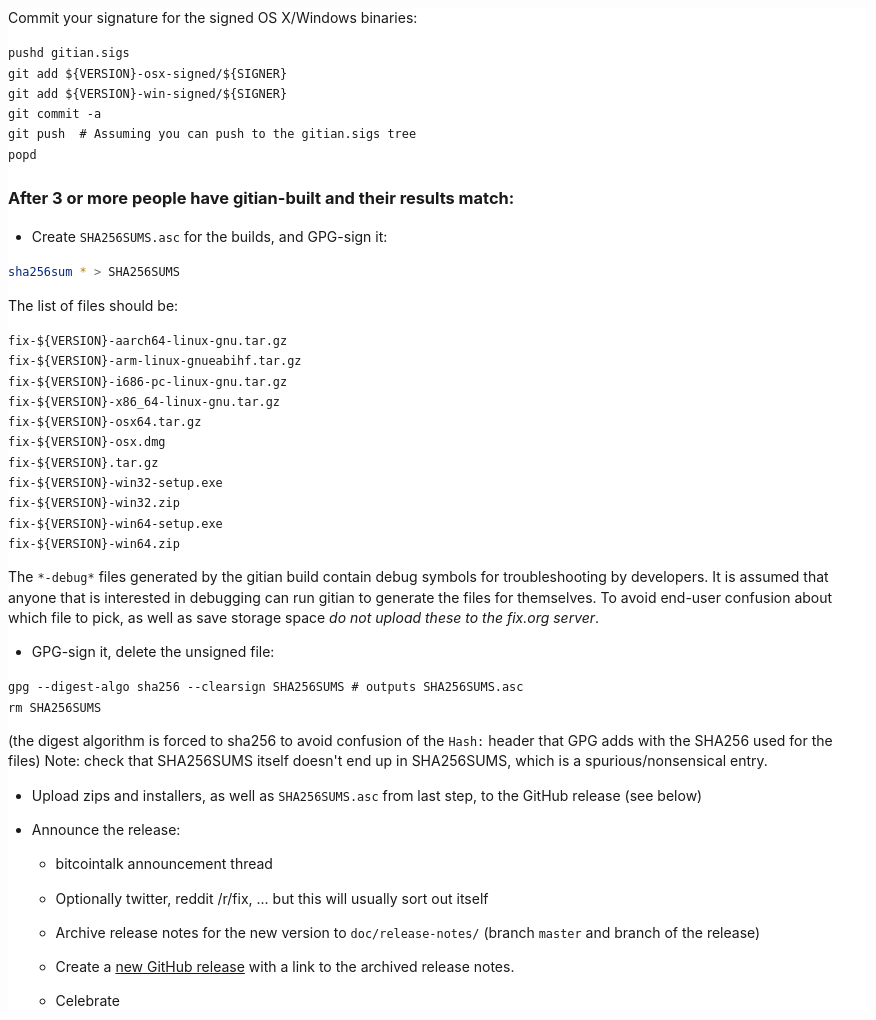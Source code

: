 Commit your signature for the signed OS X/Windows binaries:

    pushd gitian.sigs
    git add ${VERSION}-osx-signed/${SIGNER}
    git add ${VERSION}-win-signed/${SIGNER}
    git commit -a
    git push  # Assuming you can push to the gitian.sigs tree
    popd

### After 3 or more people have gitian-built and their results match:

- Create `SHA256SUMS.asc` for the builds, and GPG-sign it:

```bash
sha256sum * > SHA256SUMS
```

The list of files should be:
```
fix-${VERSION}-aarch64-linux-gnu.tar.gz
fix-${VERSION}-arm-linux-gnueabihf.tar.gz
fix-${VERSION}-i686-pc-linux-gnu.tar.gz
fix-${VERSION}-x86_64-linux-gnu.tar.gz
fix-${VERSION}-osx64.tar.gz
fix-${VERSION}-osx.dmg
fix-${VERSION}.tar.gz
fix-${VERSION}-win32-setup.exe
fix-${VERSION}-win32.zip
fix-${VERSION}-win64-setup.exe
fix-${VERSION}-win64.zip
```
The `*-debug*` files generated by the gitian build contain debug symbols
for troubleshooting by developers. It is assumed that anyone that is interested
in debugging can run gitian to generate the files for themselves. To avoid
end-user confusion about which file to pick, as well as save storage
space *do not upload these to the fix.org server*.

- GPG-sign it, delete the unsigned file:
```
gpg --digest-algo sha256 --clearsign SHA256SUMS # outputs SHA256SUMS.asc
rm SHA256SUMS
```
(the digest algorithm is forced to sha256 to avoid confusion of the `Hash:` header that GPG adds with the SHA256 used for the files)
Note: check that SHA256SUMS itself doesn't end up in SHA256SUMS, which is a spurious/nonsensical entry.

- Upload zips and installers, as well as `SHA256SUMS.asc` from last step, to the GitHub release (see below)

- Announce the release:

  - bitcointalk announcement thread

  - Optionally twitter, reddit /r/fix, ... but this will usually sort out itself

  - Archive release notes for the new version to `doc/release-notes/` (branch `master` and branch of the release)

  - Create a [new GitHub release](https://github.com/NewCapital/FIX-Core/releases/new) with a link to the archived release notes.

  - Celebrate
